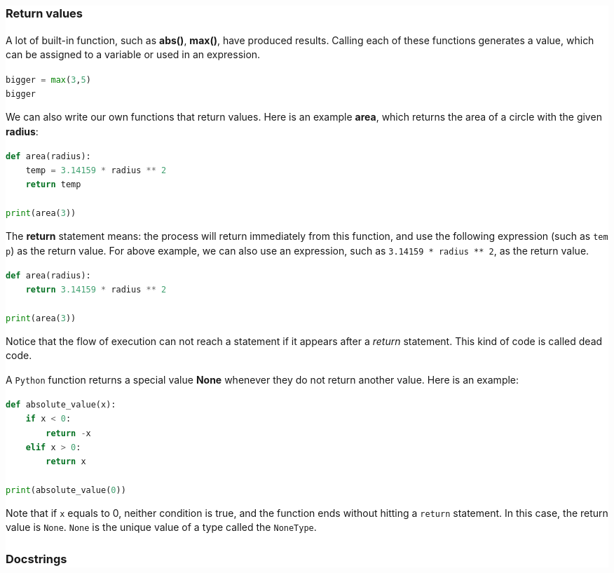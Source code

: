 ### Return values ###

A lot of built-in function, such as **abs()**, **max()**, have 
produced results. Calling each of these functions generates a value, which can be assigned to a variable or used in an expression.

```Python
bigger = max(3,5)
bigger
```

We can also write our own functions that return values. Here is an example **area**, which returns the area of a circle with the given **radius**:

```Python
def area(radius):
    temp = 3.14159 * radius ** 2
    return temp

print(area(3))
```

The **return** statement means: the process will return immediately from this function, and use the following expression (such as `temp`) as the return value. For above example, we can also use an expression, 
such as `3.14159 * radius ** 2`, as the return value. 


```Python
def area(radius):
    return 3.14159 * radius ** 2

print(area(3))
```

Notice that the flow of execution can not reach a statement if it
appears after a *return* statement. This kind of code is called dead code.

A `Python` function returns a special value **None** whenever they do not return another value. Here is an example:

```Python
def absolute_value(x):
    if x < 0:
        return -x
    elif x > 0:
        return x

print(absolute_value(0))
```

Note that if `x` equals to $0$, neither condition is true, and the function ends without hitting a `return` statement. In this case, the return value is `None`. `None` is the unique value of a type called the `NoneType`.

### Docstrings 
